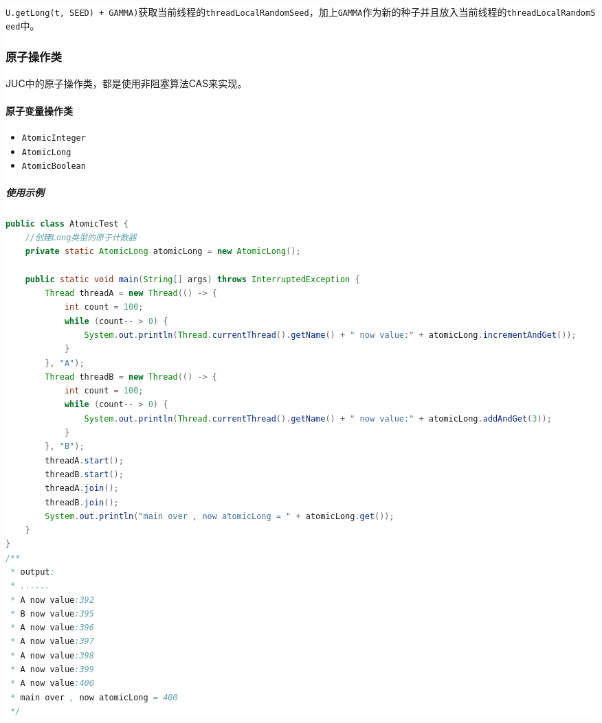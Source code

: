 `U.getLong(t, SEED) + GAMMA)`获取当前线程的`threadLocalRandomSeed`，加上`GAMMA`作为新的种子并且放入当前线程的`threadLocalRandomSeed`中。



### 原子操作类

JUC中的原子操作类，都是使用非阻塞算法CAS来实现。



#### 原子变量操作类

- `AtomicInteger`
- `AtomicLong`
- `AtomicBoolean`



##### 使用示例

```java
public class AtomicTest {
    //创建Long类型的原子计数器
    private static AtomicLong atomicLong = new AtomicLong();

    public static void main(String[] args) throws InterruptedException {
        Thread threadA = new Thread(() -> {
            int count = 100;
            while (count-- > 0) {
                System.out.println(Thread.currentThread().getName() + " now value:" + atomicLong.incrementAndGet());
            }
        }, "A");
        Thread threadB = new Thread(() -> {
            int count = 100;
            while (count-- > 0) {
                System.out.println(Thread.currentThread().getName() + " now value:" + atomicLong.addAndGet(3));
            }
        }, "B");
        threadA.start();
        threadB.start();
        threadA.join();
        threadB.join();
        System.out.println("main over , now atomicLong = " + atomicLong.get());
    }
}
/**
 * output:
 * ......
 * A now value:392
 * B now value:395
 * A now value:396
 * A now value:397
 * A now value:398
 * A now value:399
 * A now value:400
 * main over , now atomicLong = 400
 */
```
